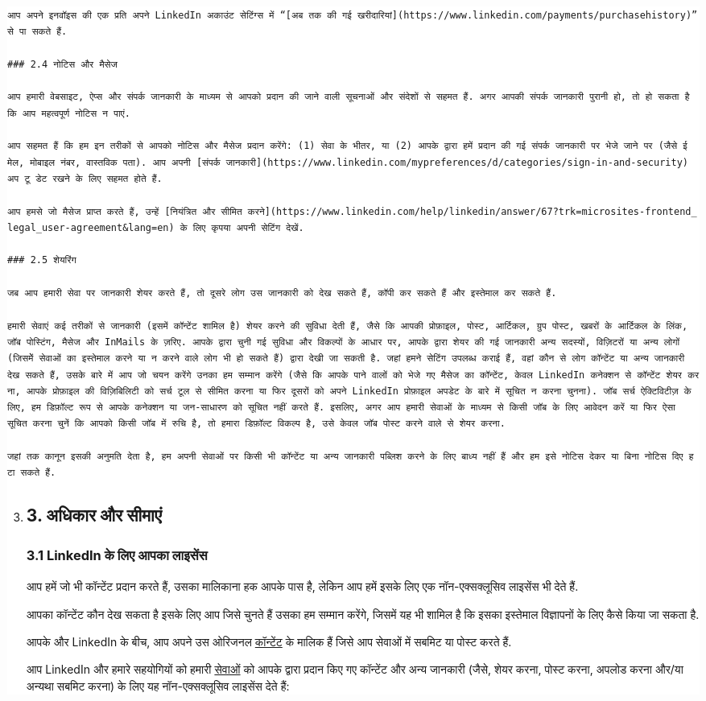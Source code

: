     
    आप अपने इनवॉइस की एक प्रति अपने LinkedIn अकाउंट सेटिंग्स में “[अब तक की गई खरीदारियां](https://www.linkedin.com/payments/purchasehistory)” से पा सकते हैं.  
    
    ### 2.4 नोटिस और मैसेज
    
    आप हमारी वेबसाइट, ऐप्स और संपर्क जानकारी के माध्यम से आपको प्रदान की जाने वाली सूचनाओं और संदेशों से सहमत हैं. अगर आपकी संपर्क जानकारी पुरानी हो, तो हो सकता है कि आप महत्वपूर्ण नोटिस न पाएं.
    
    आप सहमत हैं कि हम इन तरीकों से आपको नोटिस और मैसेज प्रदान करेंगे: (1) सेवा के भीतर, या (2) आपके द्वारा हमें प्रदान की गई संपर्क जानकारी पर भेजे जाने पर (जैसे ईमेल, मोबाइल नंबर, वास्तविक पता). आप अपनी [संपर्क जानकारी](https://www.linkedin.com/mypreferences/d/categories/sign-in-and-security) अप टू डेट रखने के लिए सहमत होते हैं.  
    
    आप हमसे जो मैसेज प्राप्त करते हैं, उन्हें [नियंत्रित और सीमित करने](https://www.linkedin.com/help/linkedin/answer/67?trk=microsites-frontend_legal_user-agreement&lang=en) के लिए कृपया अपनी सेटिंग देखें.
    
    ### 2.5 शेयरिंग
    
    जब आप हमारी सेवा पर जानकारी शेयर करते हैं, तो दूसरे लोग उस जानकारी को देख सकते हैं, कॉपी कर सकते हैं और इस्तेमाल कर सकते हैं.
    
    हमारी सेवाएं कई तरीकों से जानकारी (इसमें कॉन्टेंट शामिल है) शेयर करने की सुविधा देती हैं, जैसे कि आपकी प्रोफ़ाइल, पोस्ट, आर्टिकल, ग्रुप पोस्ट, खबरों के आर्टिकल के लिंक, जॉब पोस्टिंग, मैसेज और InMails के ज़रिए. आपके द्वारा चुनी गई सुविधा और विकल्पों के आधार पर, आपके द्वारा शेयर की गई जानकारी अन्य सदस्यों, विज़िटरों या अन्य लोगों (जिसमेें सेवाओं का इस्तेमाल करने या न करने वाले लोग भी हो सकते हैं) द्वारा देखी जा सकती है. जहां हमने सेटिंग उपलब्ध कराई हैं, वहां कौन से लोग कॉन्टेंट या अन्य जानकारी देख सकते हैं, उसके बारे में आप जो चयन करेंगे उनका हम सम्मान करेंगे (जैसे कि आपके पाने वालों को भेजे गए मैसेज का कॉन्टेंट, केवल LinkedIn कनेक्शन से कॉन्टेंट शेयर करना, आपके प्रोफ़ाइल की विज़िबिलिटी को सर्च टूल से सीमित करना या फिर दूसरों को अपने LinkedIn प्रोफ़ाइल अपडेट के बारे में सूचित न करना चुनना). जॉब सर्च ऐक्टिविटीज़ के लिए, हम डिफ़ॉल्ट रूप से आपके कनेक्शन या जन-साधारण को सूचित नहीं करते हैं. इसलिए, अगर आप हमारी सेवाओं के माध्यम से किसी जॉब के लिए आवेदन करें या फिर ऐसा सूचित करना चुनें कि आपको किसी जॉब में रुचि है, तो हमारा डिफ़ॉल्ट विकल्प है, उसे केवल जॉब पोस्ट करने वाले से शेयर करना.  
    
    जहां तक कानून इसकी अनुमति देता है, हम अपनी सेवाओं पर किसी भी कॉन्टेंट या अन्य जानकारी पब्लिश करने के लिए बाध्य नहीं हैं और हम इसे नोटिस देकर या बिना नोटिस दिए हटा सकते हैं.
    
3. 3\. अधिकार और सीमाएं
    --------------------
    
    ### 3.1 LinkedIn के लिए आपका लाइसेंस
    
    आप हमें जो भी कॉन्टेंट प्रदान करते हैं, उसका मालिकाना हक आपके पास है, लेकिन आप हमें इसके लिए एक नॉन-एक्सक्लूसिव लाइसेंस भी देते हैं.
    
    आपका कॉन्टेंट कौन देख सकता है इसके लिए आप जिसे चुनते हैं उसका हम सम्मान करेंगे, जिसमें यह भी शामिल है कि इसका इस्तेमाल विज्ञापनों के लिए कैसे किया जा सकता है.
    
    आपके और LinkedIn के बीच, आप अपने उस ओरिजनल [कॉन्टेंट](https://www.linkedin.com/legal/user-agreement#key-terms-3) के मालिक हैं जिसे आप सेवाओं में सबमिट या पोस्ट करते हैं.   
    
    आप LinkedIn और हमारे सहयोगियों को हमारी [सेवाओं](https://www.linkedin.com/legal/user-agreement#key-terms-3) को आपके द्वारा प्रदान किए गए कॉन्टेंट और अन्य जानकारी (जैसे, शेयर करना, पोस्ट करना, अपलोड करना और/या अन्यथा सबमिट करना) के लिए यह नॉन-एक्सक्लूसिव लाइसेंस देते हैं:  
    